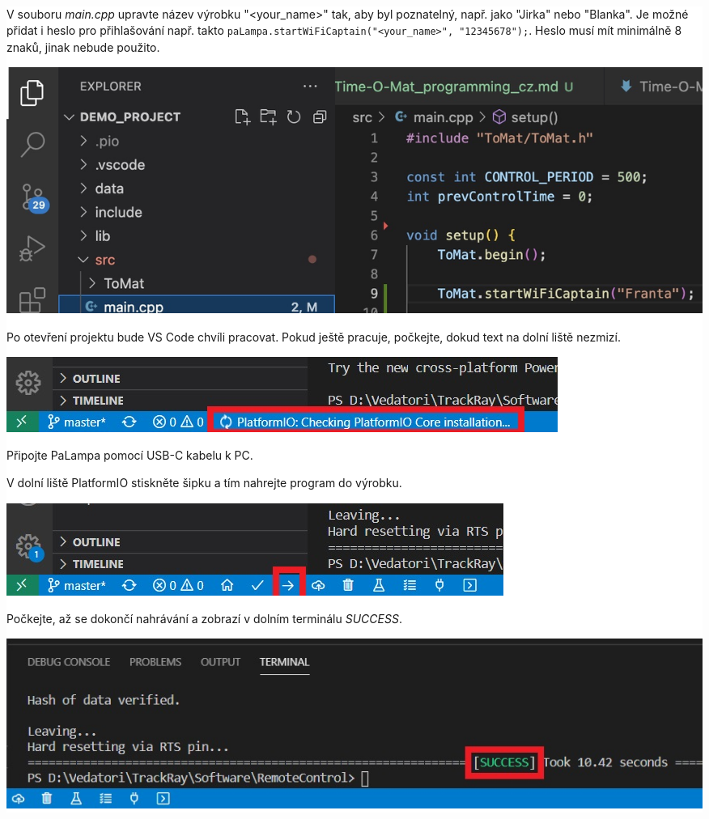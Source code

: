 V souboru *main.cpp* upravte název výrobku "<your_name>" tak, aby byl poznatelný, např. jako "Jirka" nebo "Blanka".
Je možné přidat i heslo pro přihlašování např. takto
`paLampa.startWiFiCaptain("<your_name>", "12345678");`.
Heslo musí mít minimálně 8 znaků, jinak nebude použito.

![alt](SupportFiles/prog_set_name.jpeg)

Po otevření projektu bude VS Code chvíli pracovat. Pokud ještě pracuje, počkejte, dokud text na dolní liště nezmizí.

![alt](SupportFiles/prog_wait_for_load.jpeg)

Připojte PaLampa pomocí USB-C kabelu k PC.

V dolní liště PlatformIO stiskněte šipku a tím nahrejte program do výrobku.

![alt](SupportFiles/prog_upload.jpeg)

Počkejte, až se dokončí nahrávání a zobrazí v dolním terminálu *SUCCESS*.

![alt](SupportFiles/prog_success.jpeg)
